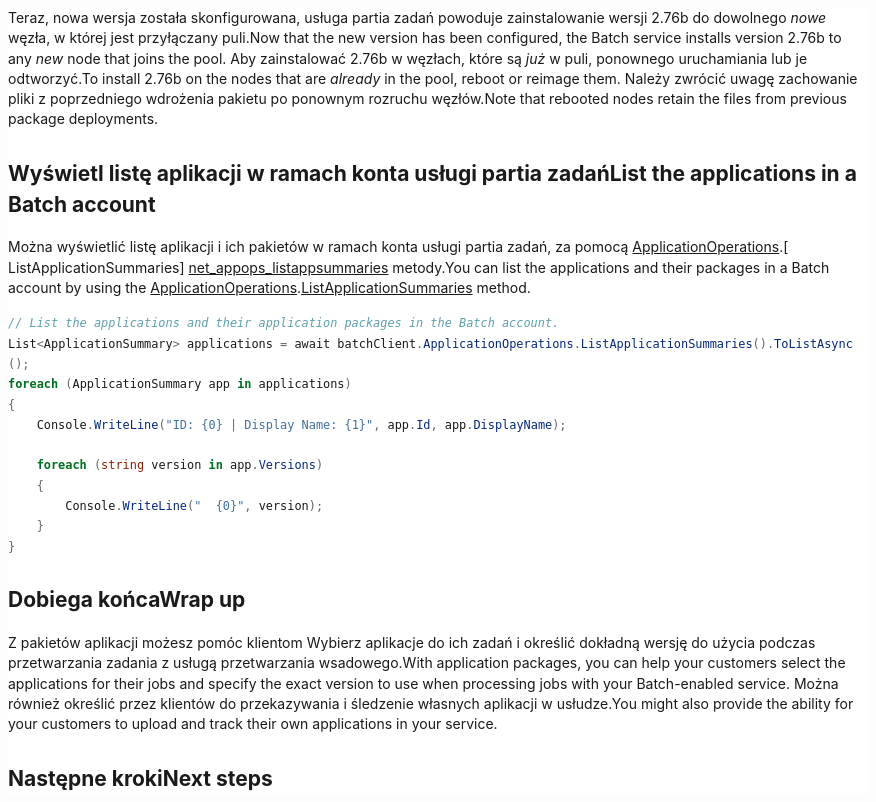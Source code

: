 <span data-ttu-id="130eb-283">Teraz, nowa wersja została skonfigurowana, usługa partia zadań powoduje zainstalowanie wersji 2.76b do dowolnego *nowe* węzła, w której jest przyłączany puli.</span><span class="sxs-lookup"><span data-stu-id="130eb-283">Now that the new version has been configured, the Batch service installs version 2.76b to any *new* node that joins the pool.</span></span> <span data-ttu-id="130eb-284">Aby zainstalować 2.76b w węzłach, które są *już* w puli, ponownego uruchamiania lub je odtworzyć.</span><span class="sxs-lookup"><span data-stu-id="130eb-284">To install 2.76b on the nodes that are *already* in the pool, reboot or reimage them.</span></span> <span data-ttu-id="130eb-285">Należy zwrócić uwagę zachowanie pliki z poprzedniego wdrożenia pakietu po ponownym rozruchu węzłów.</span><span class="sxs-lookup"><span data-stu-id="130eb-285">Note that rebooted nodes retain the files from previous package deployments.</span></span>

## <a name="list-the-applications-in-a-batch-account"></a><span data-ttu-id="130eb-286">Wyświetl listę aplikacji w ramach konta usługi partia zadań</span><span class="sxs-lookup"><span data-stu-id="130eb-286">List the applications in a Batch account</span></span>
<span data-ttu-id="130eb-287">Można wyświetlić listę aplikacji i ich pakietów w ramach konta usługi partia zadań, za pomocą [ApplicationOperations][net_appops].[ ListApplicationSummaries] [ net_appops_listappsummaries] metody.</span><span class="sxs-lookup"><span data-stu-id="130eb-287">You can list the applications and their packages in a Batch account by using the [ApplicationOperations][net_appops].[ListApplicationSummaries][net_appops_listappsummaries] method.</span></span>

```csharp
// List the applications and their application packages in the Batch account.
List<ApplicationSummary> applications = await batchClient.ApplicationOperations.ListApplicationSummaries().ToListAsync();
foreach (ApplicationSummary app in applications)
{
    Console.WriteLine("ID: {0} | Display Name: {1}", app.Id, app.DisplayName);

    foreach (string version in app.Versions)
    {
        Console.WriteLine("  {0}", version);
    }
}
```

## <a name="wrap-up"></a><span data-ttu-id="130eb-288">Dobiega końca</span><span class="sxs-lookup"><span data-stu-id="130eb-288">Wrap up</span></span>
<span data-ttu-id="130eb-289">Z pakietów aplikacji możesz pomóc klientom Wybierz aplikacje do ich zadań i określić dokładną wersję do użycia podczas przetwarzania zadania z usługą przetwarzania wsadowego.</span><span class="sxs-lookup"><span data-stu-id="130eb-289">With application packages, you can help your customers select the applications for their jobs and specify the exact version to use when processing jobs with your Batch-enabled service.</span></span> <span data-ttu-id="130eb-290">Można również określić przez klientów do przekazywania i śledzenie własnych aplikacji w usłudze.</span><span class="sxs-lookup"><span data-stu-id="130eb-290">You might also provide the ability for your customers to upload and track their own applications in your service.</span></span>

## <a name="next-steps"></a><span data-ttu-id="130eb-291">Następne kroki</span><span class="sxs-lookup"><span data-stu-id="130eb-291">Next steps</span></span>

[api_net]: https://docs.microsoft.com/dotnet/api/overview/azure/batch/client?view=azure-dotnet
[api_net_mgmt]: https://docs.microsoft.com/dotnet/api/overview/azure/batch/management?view=azure-dotnet
[api_rest]: https://docs.microsoft.com/en-us/rest/api/batchservice/
[batch_mgmt_nuget]: https://www.nuget.org/packages/Microsoft.Azure.Management.Batch/
[github_samples]: https://github.com/Azure/azure-batch-samples
[storage_pricing]: https://azure.microsoft.com/pricing/details/storage/
[net_appops]: https://msdn.microsoft.com/library/azure/microsoft.azure.batch.applicationoperations.aspx
[net_appops_listappsummaries]: https://msdn.microsoft.com/library/azure/microsoft.azure.batch.applicationoperations.listapplicationsummaries.aspx
[net_cloudpool]: https://msdn.microsoft.com/library/azure/microsoft.azure.batch.cloudpool.aspx
[net_cloudpool_pkgref]: https://msdn.microsoft.com/library/azure/microsoft.azure.batch.cloudpool.applicationpackagereferences.aspx
[net_cloudtask]: https://msdn.microsoft.com/library/microsoft.azure.batch.cloudtask.aspx
[net_cloudtask_pkgref]: https://msdn.microsoft.com/library/microsoft.azure.batch.cloudtask.applicationpackagereferences.aspx
[net_nodestate]: https://msdn.microsoft.com/library/azure/microsoft.azure.batch.computenode.state.aspx
[net_pkgref]: https://msdn.microsoft.com/library/azure/microsoft.azure.batch.applicationpackagereference.aspx
[portal]: https://portal.azure.com
[rest_applications]: https://msdn.microsoft.com/library/azure/mt643945.aspx
[rest_add_pool]: https://msdn.microsoft.com/library/azure/dn820174.aspx
[rest_add_pool_with_packages]: https://msdn.microsoft.com/library/azure/dn820174.aspx#bk_apkgreference
[1]: ./media/batch-application-packages/app_pkg_01.png "Diagram ogólny pakietów aplikacji"
[2]: ./media/batch-application-packages/app_pkg_02.png "Kafelka aplikacji w portalu Azure"
[3]: ./media/batch-application-packages/app_pkg_03.png "Blok aplikacje w portalu Azure"
[4]: ./media/batch-application-packages/app_pkg_04.png "Blok szczegółów aplikacji w portalu Azure"
[5]: ./media/batch-application-packages/app_pkg_05.png "Nowy blok aplikacji w portalu Azure"
[7]: ./media/batch-application-packages/app_pkg_07.png "Aktualizowanie lub usuwanie pakietów listy rozwijanej w portalu Azure"
[8]: ./media/batch-application-packages/app_pkg_08.png "Nowy blok pakietu aplikacji w portalu Azure"
[9]: ./media/batch-application-packages/app_pkg_09.png "Alert nie połączonego konta magazynu"
[10]: ./media/batch-application-packages/app_pkg_10.png "Wybierz bloku konto magazynu w portalu Azure"
[11]: ./media/batch-application-packages/app_pkg_11.png "Blok pakietu aktualizacji w portalu Azure"
[12]: ./media/batch-application-packages/app_pkg_12.png "Usuń okno dialogowe potwierdzenia pakiet w portalu Azure"